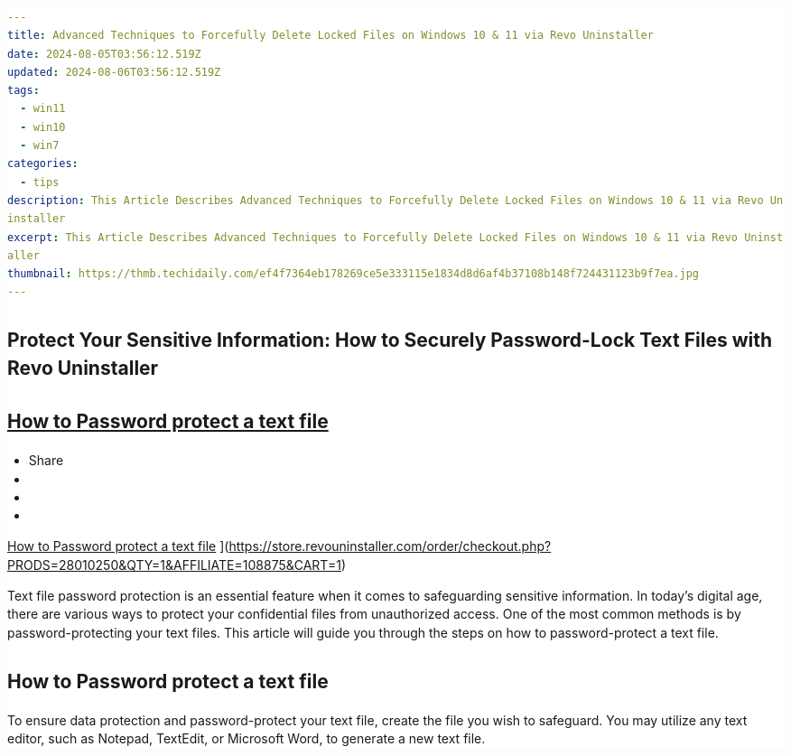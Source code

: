 ```yaml
---
title: Advanced Techniques to Forcefully Delete Locked Files on Windows 10 & 11 via Revo Uninstaller
date: 2024-08-05T03:56:12.519Z
updated: 2024-08-06T03:56:12.519Z
tags:
  - win11
  - win10
  - win7
categories:
  - tips
description: This Article Describes Advanced Techniques to Forcefully Delete Locked Files on Windows 10 & 11 via Revo Uninstaller
excerpt: This Article Describes Advanced Techniques to Forcefully Delete Locked Files on Windows 10 & 11 via Revo Uninstaller
thumbnail: https://thmb.techidaily.com/ef4f7364eb178269ce5e333115e1834d8d6af4b37108b148f724431123b9f7ea.jpg
---
```


## Protect Your Sensitive Information: How to Securely Password-Lock Text Files with Revo Uninstaller

## [How to Password protect a text file](https://store.revouninstaller.com/order/checkout.php?PRODS=28010250&QTY=1&AFFILIATE=108875&CART=1)

* Share
* [](http://www.facebook.com/share.php?u=https://www.revouninstaller.com/blog/how-to-password-protect-a-text-file/&title=How+to+Password+protect+a+text+file)
* [](https://twitter.com/intent/tweet?text=How+to+Password+protect+a+text+file&url=https://www.revouninstaller.com/blog/how-to-password-protect-a-text-file/ "Click to share on Twitter")
* [](https://store.revouninstaller.com/order/checkout.php?PRODS=28010250&QTY=1&AFFILIATE=108875&CART=1)

[How to Password protect a text file](https://f057a20f961f56a72089-b74530d2d26278124f446233f95622ef.ssl.cf1.rackcdn.com/site/blog/password-protect-text-files/cover.png) ](https://store.revouninstaller.com/order/checkout.php?PRODS=28010250&QTY=1&AFFILIATE=108875&CART=1)

 Text file password protection is an essential feature when it comes to safeguarding sensitive information. In today’s digital age, there are various ways to protect your confidential files from unauthorized access. One of the most common methods is by password-protecting your text files. This article will guide you through the steps on how to password-protect a text file.

## How to Password protect a text file

 To ensure data protection and password-protect your text file, create the file you wish to safeguard. You may utilize any text editor, such as Notepad, TextEdit, or Microsoft Word, to generate a new text file.
